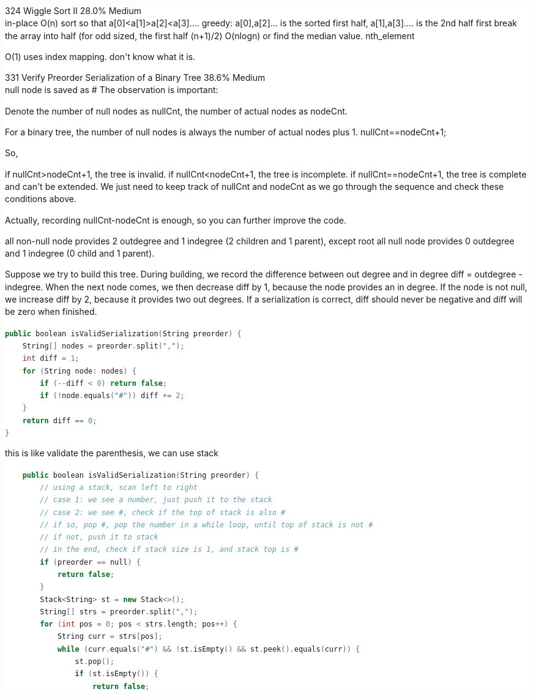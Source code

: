 
324	Wiggle Sort II    		28.0%	Medium	
in-place O(n) sort so that a[0]<a[1]>a[2]<a[3]....
greedy: a[0],a[2]... is the sorted first half, a[1],a[3].... is the 2nd half
first break the array into half (for odd sized, the first half (n+1)/2)
O(nlogn)
or find the median value. nth_element

O(1) uses index mapping. don't know what it is.

331	Verify Preorder Serialization of a Binary Tree    		38.6%	Medium	
null node is saved as #
The observation is important:

Denote the number of null nodes as nullCnt, the number of actual nodes as nodeCnt.

For a binary tree, the number of null nodes is always the number of actual nodes plus 1. nullCnt==nodeCnt+1;

So,

if nullCnt>nodeCnt+1, the tree is invalid.
if nullCnt<nodeCnt+1, the tree is incomplete.
if nullCnt==nodeCnt+1, the tree is complete and can't be extended.
We just need to keep track of nullCnt and nodeCnt as we go through the sequence and check these conditions above.

Actually, recording nullCnt-nodeCnt is enough, so you can further improve the code.

all non-null node provides 2 outdegree and 1 indegree (2 children and 1 parent), except root
all null node provides 0 outdegree and 1 indegree (0 child and 1 parent).

Suppose we try to build this tree. During building, we record the difference between out degree and in degree diff = outdegree - indegree. When the next node comes, we then decrease diff by 1, because the node provides an in degree. If the node is not null, we increase diff by 2, because it provides two out degrees. If a serialization is correct, diff should never be negative and diff will be zero when finished.

```cpp
public boolean isValidSerialization(String preorder) {
    String[] nodes = preorder.split(",");
    int diff = 1;
    for (String node: nodes) {
        if (--diff < 0) return false;
        if (!node.equals("#")) diff += 2;
    }
    return diff == 0;
}
```

this is like validate the parenthesis, we can use stack
```cpp
    public boolean isValidSerialization(String preorder) {
        // using a stack, scan left to right
        // case 1: we see a number, just push it to the stack
        // case 2: we see #, check if the top of stack is also #
        // if so, pop #, pop the number in a while loop, until top of stack is not #
        // if not, push it to stack
        // in the end, check if stack size is 1, and stack top is #
        if (preorder == null) {
            return false;
        }
        Stack<String> st = new Stack<>();
        String[] strs = preorder.split(",");
        for (int pos = 0; pos < strs.length; pos++) {
            String curr = strs[pos];
            while (curr.equals("#") && !st.isEmpty() && st.peek().equals(curr)) {
                st.pop();
                if (st.isEmpty()) {
                    return false;
```